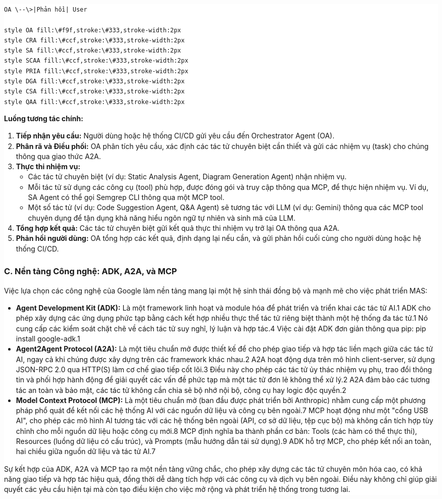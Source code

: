     OA \--\>|Phản hồi| User

    style OA fill:\#f9f,stroke:\#333,stroke-width:2px  
    style CRA fill:\#ccf,stroke:\#333,stroke-width:2px  
    style SA fill:\#ccf,stroke:\#333,stroke-width:2px  
    style SCAA fill:\#ccf,stroke:\#333,stroke-width:2px  
    style PRIA fill:\#ccf,stroke:\#333,stroke-width:2px  
    style DGA fill:\#ccf,stroke:\#333,stroke-width:2px  
    style CSA fill:\#ccf,stroke:\#333,stroke-width:2px  
    style QAA fill:\#ccf,stroke:\#333,stroke-width:2px

**Luồng tương tác chính:**

1. **Tiếp nhận yêu cầu:** Người dùng hoặc hệ thống CI/CD gửi yêu cầu đến Orchestrator Agent (OA).  
2. **Phân rã và Điều phối:** OA phân tích yêu cầu, xác định các tác tử chuyên biệt cần thiết và gửi các nhiệm vụ (task) cho chúng thông qua giao thức A2A.  
3. **Thực thi nhiệm vụ:**  
   * Các tác tử chuyên biệt (ví dụ: Static Analysis Agent, Diagram Generation Agent) nhận nhiệm vụ.  
   * Mỗi tác tử sử dụng các công cụ (tool) phù hợp, được đóng gói và truy cập thông qua MCP, để thực hiện nhiệm vụ. Ví dụ, SA Agent có thể gọi Semgrep CLI thông qua một MCP tool.  
   * Một số tác tử (ví dụ: Code Suggestion Agent, Q\&A Agent) sẽ tương tác với LLM (ví dụ: Gemini) thông qua các MCP tool chuyên dụng để tận dụng khả năng hiểu ngôn ngữ tự nhiên và sinh mã của LLM.  
4. **Tổng hợp kết quả:** Các tác tử chuyên biệt gửi kết quả thực thi nhiệm vụ trở lại OA thông qua A2A.  
5. **Phản hồi người dùng:** OA tổng hợp các kết quả, định dạng lại nếu cần, và gửi phản hồi cuối cùng cho người dùng hoặc hệ thống CI/CD.

### **C. Nền tảng Công nghệ: ADK, A2A, và MCP**

Việc lựa chọn các công nghệ của Google làm nền tảng mang lại một hệ sinh thái đồng bộ và mạnh mẽ cho việc phát triển MAS:

* **Agent Development Kit (ADK):** Là một framework linh hoạt và module hóa để phát triển và triển khai các tác tử AI.1 ADK cho phép xây dựng các ứng dụng phức tạp bằng cách kết hợp nhiều thực thể tác tử riêng biệt thành một hệ thống đa tác tử.1 Nó cung cấp các kiểm soát chặt chẽ về cách tác tử suy nghĩ, lý luận và hợp tác.4 Việc cài đặt ADK đơn giản thông qua pip: pip install google-adk.1  
* **Agent2Agent Protocol (A2A):** Là một tiêu chuẩn mở được thiết kế để cho phép giao tiếp và hợp tác liền mạch giữa các tác tử AI, ngay cả khi chúng được xây dựng trên các framework khác nhau.2 A2A hoạt động dựa trên mô hình client-server, sử dụng JSON-RPC 2.0 qua HTTP(S) làm cơ chế giao tiếp cốt lõi.3 Điều này cho phép các tác tử ủy thác nhiệm vụ phụ, trao đổi thông tin và phối hợp hành động để giải quyết các vấn đề phức tạp mà một tác tử đơn lẻ không thể xử lý.2 A2A đảm bảo các tương tác an toàn và bảo mật, các tác tử không cần chia sẻ bộ nhớ nội bộ, công cụ hay logic độc quyền.2  
* **Model Context Protocol (MCP):** Là một tiêu chuẩn mở (ban đầu được phát triển bởi Anthropic) nhằm cung cấp một phương pháp phổ quát để kết nối các hệ thống AI với các nguồn dữ liệu và công cụ bên ngoài.7 MCP hoạt động như một "cổng USB AI", cho phép các mô hình AI tương tác với các hệ thống bên ngoài (API, cơ sở dữ liệu, tệp cục bộ) mà không cần tích hợp tùy chỉnh cho mỗi nguồn dữ liệu hoặc công cụ mới.8 MCP định nghĩa ba thành phần cơ bản: Tools (các hàm có thể thực thi), Resources (luồng dữ liệu có cấu trúc), và Prompts (mẫu hướng dẫn tái sử dụng).9 ADK hỗ trợ MCP, cho phép kết nối an toàn, hai chiều giữa nguồn dữ liệu và tác tử AI.7

Sự kết hợp của ADK, A2A và MCP tạo ra một nền tảng vững chắc, cho phép xây dựng các tác tử chuyên môn hóa cao, có khả năng giao tiếp và hợp tác hiệu quả, đồng thời dễ dàng tích hợp với các công cụ và dịch vụ bên ngoài. Điều này không chỉ giúp giải quyết các yêu cầu hiện tại mà còn tạo điều kiện cho việc mở rộng và phát triển hệ thống trong tương lai.
